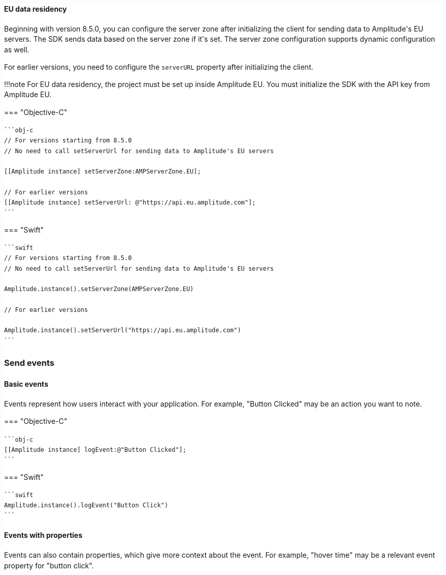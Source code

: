 #### EU data residency

Beginning with version 8.5.0, you can configure the server zone after initializing the client for sending data to Amplitude's EU servers. The SDK sends data based on the server zone if it's set.
 The server zone configuration supports dynamic configuration as well.

For earlier versions, you need to configure the `serverURL` property after initializing the client.

!!!note
    For EU data residency, the project must be set up inside Amplitude EU. You must initialize the SDK with the API key from Amplitude EU.

=== "Objective-C"

    ```obj-c
    // For versions starting from 8.5.0
    // No need to call setServerUrl for sending data to Amplitude's EU servers

    [[Amplitude instance] setServerZone:AMPServerZone.EU];

    // For earlier versions
    [[Amplitude instance] setServerUrl: @"https://api.eu.amplitude.com"];
    ```

=== "Swift"

    ```swift
    // For versions starting from 8.5.0
    // No need to call setServerUrl for sending data to Amplitude's EU servers

    Amplitude.instance().setServerZone(AMPServerZone.EU)

    // For earlier versions

    Amplitude.instance().setServerUrl("https://api.eu.amplitude.com")
    ```

### Send events

#### Basic events

Events represent how users interact with your application. For example, "Button Clicked" may be an action you want to note.

=== "Objective-C"

    ```obj-c
    [[Amplitude instance] logEvent:@"Button Clicked"];
    ```

=== "Swift"

    ```swift
    Amplitude.instance().logEvent("Button Click")
    ```

#### Events with properties

Events can also contain properties, which give more context about the event. For example, "hover time" may be a relevant event property for "button click".
